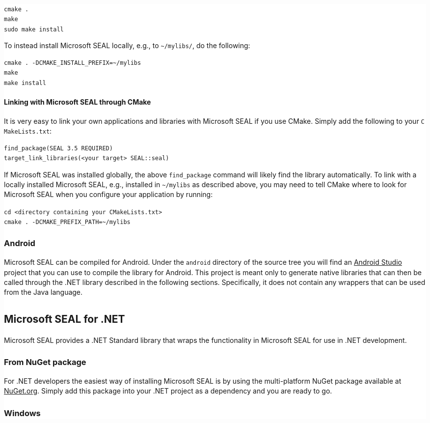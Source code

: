 ```shell
cmake .
make
sudo make install
```

To instead install Microsoft SEAL locally, e.g., to `~/mylibs/`, do the following:

```shell
cmake . -DCMAKE_INSTALL_PREFIX=~/mylibs
make
make install
```

#### Linking with Microsoft SEAL through CMake

It is very easy to link your own applications and libraries with Microsoft SEAL if you use CMake.
Simply add the following to your `CMakeLists.txt`:

```shell
find_package(SEAL 3.5 REQUIRED)
target_link_libraries(<your target> SEAL::seal)
```

If Microsoft SEAL was installed globally, the above `find_package` command will likely find the library automatically.
To link with a locally installed Microsoft SEAL, e.g., installed in `~/mylibs` as described above, you may need to tell CMake where to look for Microsoft SEAL when you configure your application by running:

```shell
cd <directory containing your CMakeLists.txt>
cmake . -DCMAKE_PREFIX_PATH=~/mylibs
```

### Android
Microsoft SEAL can be compiled for Android. Under the `android` directory of the source tree you will find an [Android Studio](https://developer.android.com/studio) project that you can use to compile the library for Android. This project is meant only to generate native libraries that can then be called through the .NET library described in the following sections. Specifically, it does not contain any wrappers that can be used from the Java language.


## Microsoft SEAL for .NET

Microsoft SEAL provides a .NET Standard library that wraps the functionality in Microsoft SEAL for use in .NET development.

### From NuGet package

For .NET developers the easiest way of installing Microsoft SEAL is by using the multi-platform NuGet package available at [NuGet.org](https://www.nuget.org/packages/Microsoft.Research.SEALNet).
Simply add this package into your .NET project as a dependency and you are ready to go.

### Windows
